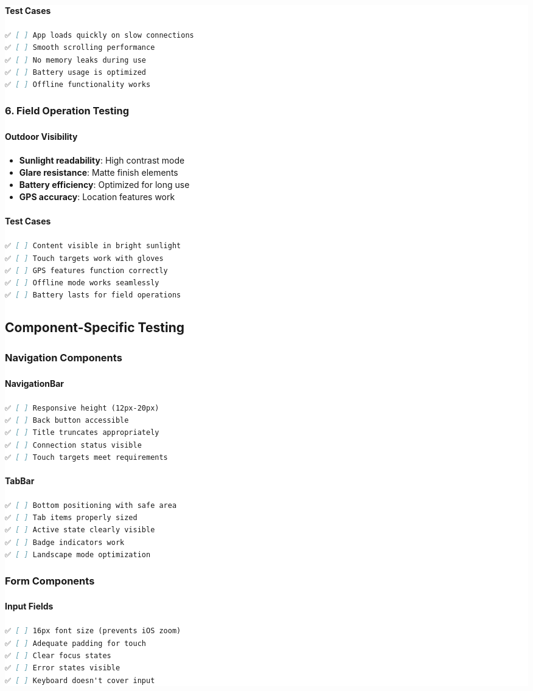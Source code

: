 #### Test Cases
```markdown
✅ [ ] App loads quickly on slow connections
✅ [ ] Smooth scrolling performance
✅ [ ] No memory leaks during use
✅ [ ] Battery usage is optimized
✅ [ ] Offline functionality works
```

### 6. Field Operation Testing

#### Outdoor Visibility
- **Sunlight readability**: High contrast mode
- **Glare resistance**: Matte finish elements
- **Battery efficiency**: Optimized for long use
- **GPS accuracy**: Location features work

#### Test Cases
```markdown
✅ [ ] Content visible in bright sunlight
✅ [ ] Touch targets work with gloves
✅ [ ] GPS features function correctly
✅ [ ] Offline mode works seamlessly
✅ [ ] Battery lasts for field operations
```

## Component-Specific Testing

### Navigation Components

#### NavigationBar
```markdown
✅ [ ] Responsive height (12px-20px)
✅ [ ] Back button accessible
✅ [ ] Title truncates appropriately
✅ [ ] Connection status visible
✅ [ ] Touch targets meet requirements
```

#### TabBar
```markdown
✅ [ ] Bottom positioning with safe area
✅ [ ] Tab items properly sized
✅ [ ] Active state clearly visible
✅ [ ] Badge indicators work
✅ [ ] Landscape mode optimization
```

### Form Components

#### Input Fields
```markdown
✅ [ ] 16px font size (prevents iOS zoom)
✅ [ ] Adequate padding for touch
✅ [ ] Clear focus states
✅ [ ] Error states visible
✅ [ ] Keyboard doesn't cover input
```
